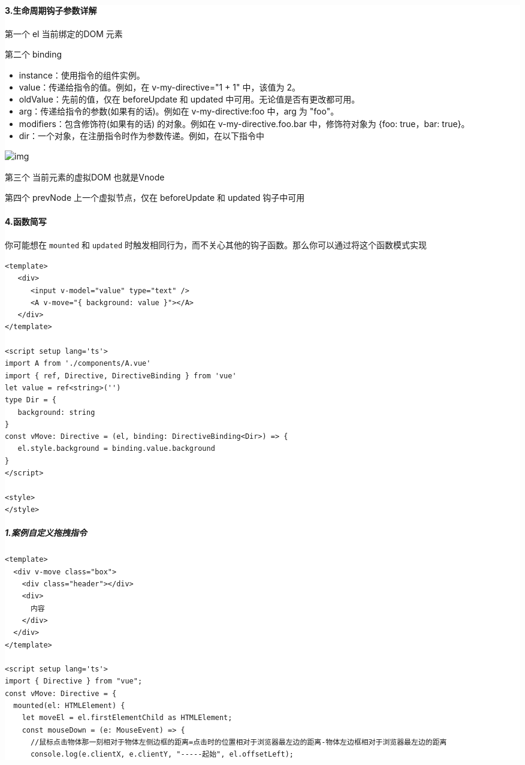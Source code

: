 #### 3.生命周期钩子参数详解

第一个 el  当前绑定的DOM 元素

第二个 binding

- instance：使用指令的组件实例。
- value：传递给指令的值。例如，在 v-my-directive="1 + 1" 中，该值为 2。
- oldValue：先前的值，仅在 beforeUpdate 和 updated 中可用。无论值是否有更改都可用。
- arg：传递给指令的参数(如果有的话)。例如在 v-my-directive:foo 中，arg 为 "foo"。
- modifiers：包含修饰符(如果有的话) 的对象。例如在 v-my-directive.foo.bar 中，修饰符对象为 {foo: true，bar: true}。
- dir：一个对象，在注册指令时作为参数传递。例如，在以下指令中

![img](https://img-blog.csdnimg.cn/f9e5558801104f81ac32c54d6cf5f587.png?x-oss-process=image/watermark,type_d3F5LXplbmhlaQ,shadow_50,text_Q1NETiBA5bCP5ruhenM=,size_20,color_FFFFFF,t_70,g_se,x_16)


第三个 当前元素的虚拟DOM 也就是Vnode

第四个 prevNode 上一个虚拟节点，仅在 beforeUpdate 和 updated 钩子中可用 

#### 4.函数简写

你可能想在 `mounted` 和 `updated` 时触发相同行为，而不关心其他的钩子函数。那么你可以通过将这个函数模式实现

```vue
<template>
   <div>
      <input v-model="value" type="text" />
      <A v-move="{ background: value }"></A>
   </div>
</template>
   
<script setup lang='ts'>
import A from './components/A.vue'
import { ref, Directive, DirectiveBinding } from 'vue'
let value = ref<string>('')
type Dir = {
   background: string
}
const vMove: Directive = (el, binding: DirectiveBinding<Dir>) => {
   el.style.background = binding.value.background
}
</script>
 
<style>
</style>
```

##### 1.案例自定义拖拽指令 

```vue
<template>
  <div v-move class="box">
    <div class="header"></div>
    <div>
      内容
    </div>
  </div>
</template>
 
<script setup lang='ts'>
import { Directive } from "vue";
const vMove: Directive = {
  mounted(el: HTMLElement) {
    let moveEl = el.firstElementChild as HTMLElement;
    const mouseDown = (e: MouseEvent) => {
      //鼠标点击物体那一刻相对于物体左侧边框的距离=点击时的位置相对于浏览器最左边的距离-物体左边框相对于浏览器最左边的距离
      console.log(e.clientX, e.clientY, "-----起始", el.offsetLeft);
```